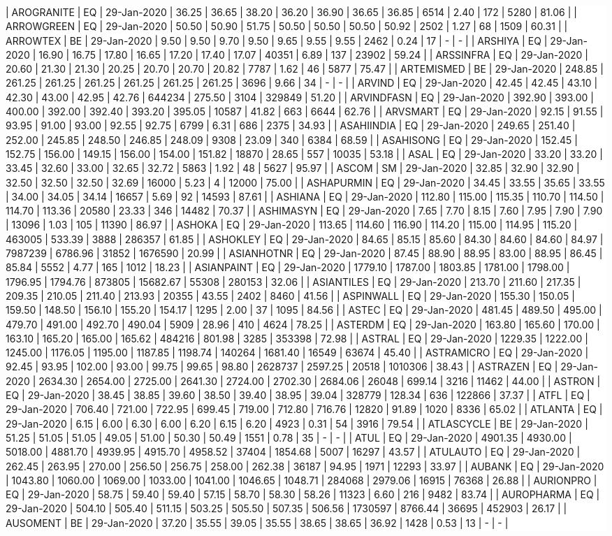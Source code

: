 | AROGRANITE | EQ | 29-Jan-2020 | 36.25 | 36.65 | 38.20 | 36.20 | 36.90 | 36.65 | 36.85 | 6514 | 2.40 | 172 | 5280 | 81.06 |
| ARROWGREEN | EQ | 29-Jan-2020 | 50.50 | 50.90 | 51.75 | 50.50 | 50.50 | 50.50 | 50.92 | 2502 | 1.27 | 68 | 1509 | 60.31 |
| ARROWTEX | BE | 29-Jan-2020 | 9.50 | 9.50 | 9.70 | 9.50 | 9.65 | 9.55 | 9.55 | 2462 | 0.24 | 17 | - | - |
| ARSHIYA | EQ | 29-Jan-2020 | 16.90 | 16.75 | 17.80 | 16.65 | 17.20 | 17.40 | 17.07 | 40351 | 6.89 | 137 | 23902 | 59.24 |
| ARSSINFRA | EQ | 29-Jan-2020 | 20.60 | 21.30 | 21.30 | 20.25 | 20.70 | 20.70 | 20.82 | 7787 | 1.62 | 46 | 5877 | 75.47 |
| ARTEMISMED | BE | 29-Jan-2020 | 248.85 | 261.25 | 261.25 | 261.25 | 261.25 | 261.25 | 261.25 | 3696 | 9.66 | 34 | - | - |
| ARVIND | EQ | 29-Jan-2020 | 42.45 | 42.45 | 43.10 | 42.30 | 43.00 | 42.95 | 42.76 | 644234 | 275.50 | 3104 | 329849 | 51.20 |
| ARVINDFASN | EQ | 29-Jan-2020 | 392.90 | 393.00 | 400.00 | 392.00 | 392.40 | 393.20 | 395.05 | 10587 | 41.82 | 663 | 6644 | 62.76 |
| ARVSMART | EQ | 29-Jan-2020 | 92.15 | 91.55 | 93.95 | 91.00 | 93.00 | 92.55 | 92.75 | 6799 | 6.31 | 686 | 2375 | 34.93 |
| ASAHIINDIA | EQ | 29-Jan-2020 | 249.65 | 251.40 | 252.00 | 245.85 | 248.50 | 246.85 | 248.09 | 9308 | 23.09 | 340 | 6384 | 68.59 |
| ASAHISONG | EQ | 29-Jan-2020 | 152.45 | 152.75 | 156.00 | 149.15 | 156.00 | 154.00 | 151.82 | 18870 | 28.65 | 557 | 10035 | 53.18 |
| ASAL | EQ | 29-Jan-2020 | 33.20 | 33.20 | 33.45 | 32.60 | 33.00 | 32.65 | 32.72 | 5863 | 1.92 | 48 | 5627 | 95.97 |
| ASCOM | SM | 29-Jan-2020 | 32.85 | 32.90 | 32.90 | 32.50 | 32.50 | 32.50 | 32.69 | 16000 | 5.23 | 4 | 12000 | 75.00 |
| ASHAPURMIN | EQ | 29-Jan-2020 | 34.45 | 33.55 | 35.65 | 33.55 | 34.00 | 34.05 | 34.14 | 16657 | 5.69 | 92 | 14593 | 87.61 |
| ASHIANA | EQ | 29-Jan-2020 | 112.80 | 115.00 | 115.35 | 110.70 | 114.50 | 114.70 | 113.36 | 20580 | 23.33 | 346 | 14482 | 70.37 |
| ASHIMASYN | EQ | 29-Jan-2020 | 7.65 | 7.70 | 8.15 | 7.60 | 7.95 | 7.90 | 7.90 | 13096 | 1.03 | 105 | 11390 | 86.97 |
| ASHOKA | EQ | 29-Jan-2020 | 113.65 | 114.60 | 116.90 | 114.20 | 115.00 | 114.95 | 115.20 | 463005 | 533.39 | 3888 | 286357 | 61.85 |
| ASHOKLEY | EQ | 29-Jan-2020 | 84.65 | 85.15 | 85.60 | 84.30 | 84.60 | 84.60 | 84.97 | 7987239 | 6786.96 | 31852 | 1676590 | 20.99 |
| ASIANHOTNR | EQ | 29-Jan-2020 | 87.45 | 88.90 | 88.95 | 83.00 | 88.95 | 86.45 | 85.84 | 5552 | 4.77 | 165 | 1012 | 18.23 |
| ASIANPAINT | EQ | 29-Jan-2020 | 1779.10 | 1787.00 | 1803.85 | 1781.00 | 1798.00 | 1796.95 | 1794.76 | 873805 | 15682.67 | 55308 | 280153 | 32.06 |
| ASIANTILES | EQ | 29-Jan-2020 | 213.70 | 211.60 | 217.35 | 209.35 | 210.05 | 211.40 | 213.93 | 20355 | 43.55 | 2402 | 8460 | 41.56 |
| ASPINWALL | EQ | 29-Jan-2020 | 155.30 | 150.05 | 159.50 | 148.50 | 156.10 | 155.20 | 154.17 | 1295 | 2.00 | 37 | 1095 | 84.56 |
| ASTEC | EQ | 29-Jan-2020 | 481.45 | 489.50 | 495.00 | 479.70 | 491.00 | 492.70 | 490.04 | 5909 | 28.96 | 410 | 4624 | 78.25 |
| ASTERDM | EQ | 29-Jan-2020 | 163.80 | 165.60 | 170.00 | 163.10 | 165.20 | 165.00 | 165.62 | 484216 | 801.98 | 3285 | 353398 | 72.98 |
| ASTRAL | EQ | 29-Jan-2020 | 1229.35 | 1222.00 | 1245.00 | 1176.05 | 1195.00 | 1187.85 | 1198.74 | 140264 | 1681.40 | 16549 | 63674 | 45.40 |
| ASTRAMICRO | EQ | 29-Jan-2020 | 92.45 | 93.95 | 102.00 | 93.00 | 99.75 | 99.65 | 98.80 | 2628737 | 2597.25 | 20518 | 1010306 | 38.43 |
| ASTRAZEN | EQ | 29-Jan-2020 | 2634.30 | 2654.00 | 2725.00 | 2641.30 | 2724.00 | 2702.30 | 2684.06 | 26048 | 699.14 | 3216 | 11462 | 44.00 |
| ASTRON | EQ | 29-Jan-2020 | 38.45 | 38.85 | 39.60 | 38.50 | 39.40 | 38.95 | 39.04 | 328779 | 128.34 | 636 | 122866 | 37.37 |
| ATFL | EQ | 29-Jan-2020 | 706.40 | 721.00 | 722.95 | 699.45 | 719.00 | 712.80 | 716.76 | 12820 | 91.89 | 1020 | 8336 | 65.02 |
| ATLANTA | EQ | 29-Jan-2020 | 6.15 | 6.00 | 6.30 | 6.00 | 6.20 | 6.15 | 6.20 | 4923 | 0.31 | 54 | 3916 | 79.54 |
| ATLASCYCLE | BE | 29-Jan-2020 | 51.25 | 51.05 | 51.05 | 49.05 | 51.00 | 50.30 | 50.49 | 1551 | 0.78 | 35 | - | - |
| ATUL | EQ | 29-Jan-2020 | 4901.35 | 4930.00 | 5018.00 | 4881.70 | 4939.95 | 4915.70 | 4958.52 | 37404 | 1854.68 | 5007 | 16297 | 43.57 |
| ATULAUTO | EQ | 29-Jan-2020 | 262.45 | 263.95 | 270.00 | 256.50 | 256.75 | 258.00 | 262.38 | 36187 | 94.95 | 1971 | 12293 | 33.97 |
| AUBANK | EQ | 29-Jan-2020 | 1043.80 | 1060.00 | 1069.00 | 1033.00 | 1041.00 | 1046.65 | 1048.71 | 284068 | 2979.06 | 16915 | 76368 | 26.88 |
| AURIONPRO | EQ | 29-Jan-2020 | 58.75 | 59.40 | 59.40 | 57.15 | 58.70 | 58.30 | 58.26 | 11323 | 6.60 | 216 | 9482 | 83.74 |
| AUROPHARMA | EQ | 29-Jan-2020 | 504.10 | 505.40 | 511.15 | 503.25 | 505.50 | 507.35 | 506.56 | 1730597 | 8766.44 | 36695 | 452903 | 26.17 |
| AUSOMENT | BE | 29-Jan-2020 | 37.20 | 35.55 | 39.05 | 35.55 | 38.65 | 38.65 | 36.92 | 1428 | 0.53 | 13 | - | - |